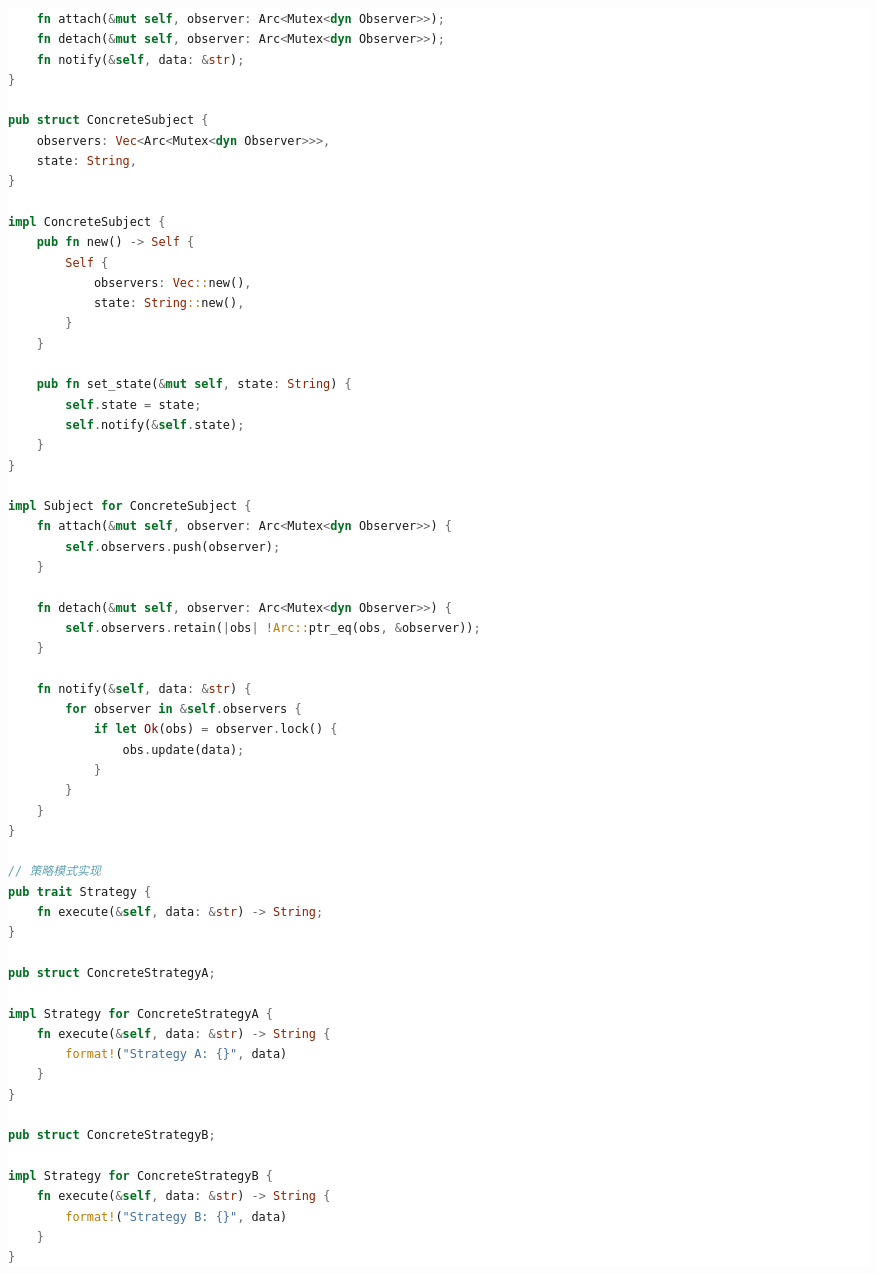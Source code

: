 ```rust
    fn attach(&mut self, observer: Arc<Mutex<dyn Observer>>);
    fn detach(&mut self, observer: Arc<Mutex<dyn Observer>>);
    fn notify(&self, data: &str);
}

pub struct ConcreteSubject {
    observers: Vec<Arc<Mutex<dyn Observer>>>,
    state: String,
}

impl ConcreteSubject {
    pub fn new() -> Self {
        Self {
            observers: Vec::new(),
            state: String::new(),
        }
    }
    
    pub fn set_state(&mut self, state: String) {
        self.state = state;
        self.notify(&self.state);
    }
}

impl Subject for ConcreteSubject {
    fn attach(&mut self, observer: Arc<Mutex<dyn Observer>>) {
        self.observers.push(observer);
    }
    
    fn detach(&mut self, observer: Arc<Mutex<dyn Observer>>) {
        self.observers.retain(|obs| !Arc::ptr_eq(obs, &observer));
    }
    
    fn notify(&self, data: &str) {
        for observer in &self.observers {
            if let Ok(obs) = observer.lock() {
                obs.update(data);
            }
        }
    }
}

// 策略模式实现
pub trait Strategy {
    fn execute(&self, data: &str) -> String;
}

pub struct ConcreteStrategyA;

impl Strategy for ConcreteStrategyA {
    fn execute(&self, data: &str) -> String {
        format!("Strategy A: {}", data)
    }
}

pub struct ConcreteStrategyB;

impl Strategy for ConcreteStrategyB {
    fn execute(&self, data: &str) -> String {
        format!("Strategy B: {}", data)
    }
}

```